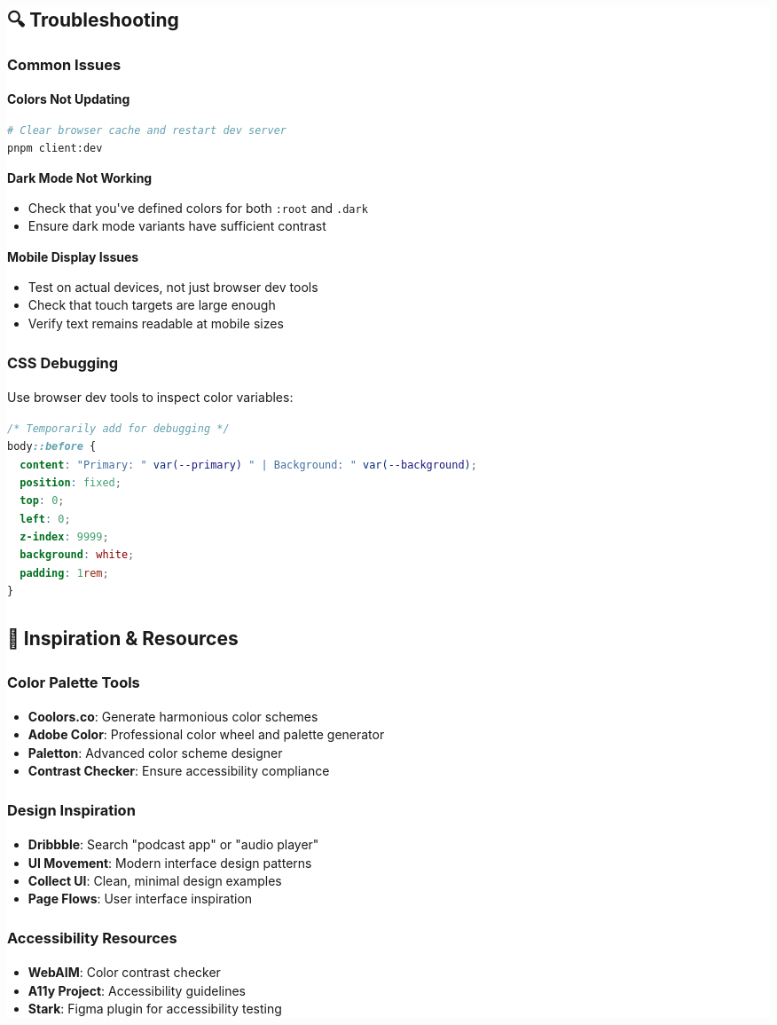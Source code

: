 ## 🔍 Troubleshooting

### Common Issues

**Colors Not Updating**
```bash
# Clear browser cache and restart dev server
pnpm client:dev
```

**Dark Mode Not Working**
- Check that you've defined colors for both `:root` and `.dark`
- Ensure dark mode variants have sufficient contrast

**Mobile Display Issues**
- Test on actual devices, not just browser dev tools
- Check that touch targets are large enough
- Verify text remains readable at mobile sizes

### CSS Debugging

Use browser dev tools to inspect color variables:

```css
/* Temporarily add for debugging */
body::before {
  content: "Primary: " var(--primary) " | Background: " var(--background);
  position: fixed;
  top: 0;
  left: 0;
  z-index: 9999;
  background: white;
  padding: 1rem;
}
```

## 🎨 Inspiration & Resources

### Color Palette Tools
- **Coolors.co**: Generate harmonious color schemes
- **Adobe Color**: Professional color wheel and palette generator
- **Paletton**: Advanced color scheme designer
- **Contrast Checker**: Ensure accessibility compliance

### Design Inspiration
- **Dribbble**: Search "podcast app" or "audio player"
- **UI Movement**: Modern interface design patterns
- **Collect UI**: Clean, minimal design examples
- **Page Flows**: User interface inspiration

### Accessibility Resources
- **WebAIM**: Color contrast checker
- **A11y Project**: Accessibility guidelines
- **Stark**: Figma plugin for accessibility testing
